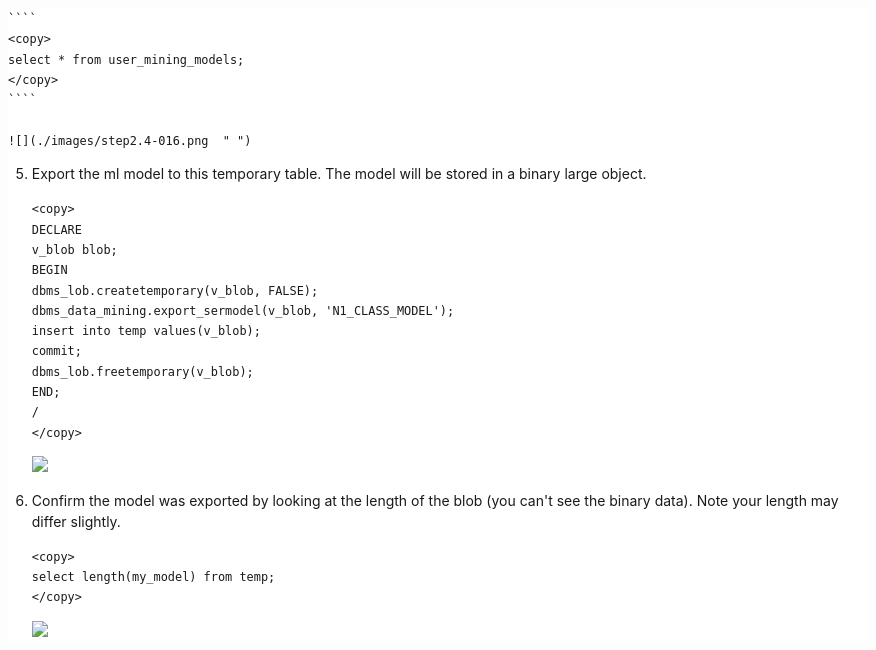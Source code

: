     ````
    <copy>
    select * from user_mining_models;
    </copy>
    ````

    ![](./images/step2.4-016.png  " ")

5.  Export the ml model to this temporary table. The model will be stored in a binary large object.

    ````
    <copy>
    DECLARE
    v_blob blob;
    BEGIN
    dbms_lob.createtemporary(v_blob, FALSE);
    dbms_data_mining.export_sermodel(v_blob, 'N1_CLASS_MODEL');
    insert into temp values(v_blob);
    commit;
    dbms_lob.freetemporary(v_blob);
    END;
    /
    </copy>
    ````

    ![](./images/014.png  " ")

6.  Confirm the model was exported by looking at the length of the blob (you can't see the binary data). Note your length may differ slightly.

    ````
    <copy>
    select length(my_model) from temp;
    </copy>
    ````

    ![](./images/015.png  " ")
